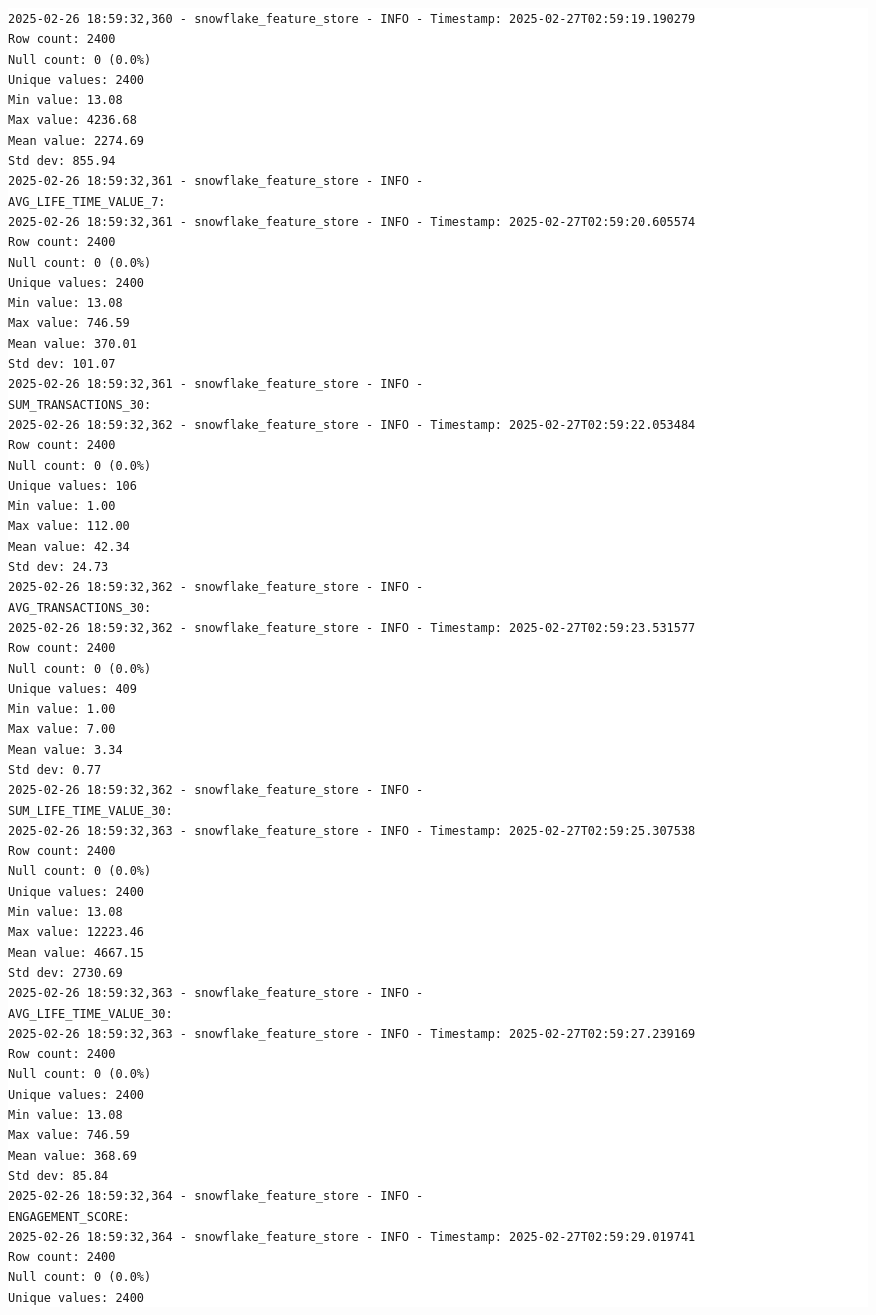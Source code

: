     2025-02-26 18:59:32,360 - snowflake_feature_store - INFO - Timestamp: 2025-02-27T02:59:19.190279
    Row count: 2400
    Null count: 0 (0.0%)
    Unique values: 2400
    Min value: 13.08
    Max value: 4236.68
    Mean value: 2274.69
    Std dev: 855.94
    2025-02-26 18:59:32,361 - snowflake_feature_store - INFO - 
    AVG_LIFE_TIME_VALUE_7:
    2025-02-26 18:59:32,361 - snowflake_feature_store - INFO - Timestamp: 2025-02-27T02:59:20.605574
    Row count: 2400
    Null count: 0 (0.0%)
    Unique values: 2400
    Min value: 13.08
    Max value: 746.59
    Mean value: 370.01
    Std dev: 101.07
    2025-02-26 18:59:32,361 - snowflake_feature_store - INFO - 
    SUM_TRANSACTIONS_30:
    2025-02-26 18:59:32,362 - snowflake_feature_store - INFO - Timestamp: 2025-02-27T02:59:22.053484
    Row count: 2400
    Null count: 0 (0.0%)
    Unique values: 106
    Min value: 1.00
    Max value: 112.00
    Mean value: 42.34
    Std dev: 24.73
    2025-02-26 18:59:32,362 - snowflake_feature_store - INFO - 
    AVG_TRANSACTIONS_30:
    2025-02-26 18:59:32,362 - snowflake_feature_store - INFO - Timestamp: 2025-02-27T02:59:23.531577
    Row count: 2400
    Null count: 0 (0.0%)
    Unique values: 409
    Min value: 1.00
    Max value: 7.00
    Mean value: 3.34
    Std dev: 0.77
    2025-02-26 18:59:32,362 - snowflake_feature_store - INFO - 
    SUM_LIFE_TIME_VALUE_30:
    2025-02-26 18:59:32,363 - snowflake_feature_store - INFO - Timestamp: 2025-02-27T02:59:25.307538
    Row count: 2400
    Null count: 0 (0.0%)
    Unique values: 2400
    Min value: 13.08
    Max value: 12223.46
    Mean value: 4667.15
    Std dev: 2730.69
    2025-02-26 18:59:32,363 - snowflake_feature_store - INFO - 
    AVG_LIFE_TIME_VALUE_30:
    2025-02-26 18:59:32,363 - snowflake_feature_store - INFO - Timestamp: 2025-02-27T02:59:27.239169
    Row count: 2400
    Null count: 0 (0.0%)
    Unique values: 2400
    Min value: 13.08
    Max value: 746.59
    Mean value: 368.69
    Std dev: 85.84
    2025-02-26 18:59:32,364 - snowflake_feature_store - INFO - 
    ENGAGEMENT_SCORE:
    2025-02-26 18:59:32,364 - snowflake_feature_store - INFO - Timestamp: 2025-02-27T02:59:29.019741
    Row count: 2400
    Null count: 0 (0.0%)
    Unique values: 2400